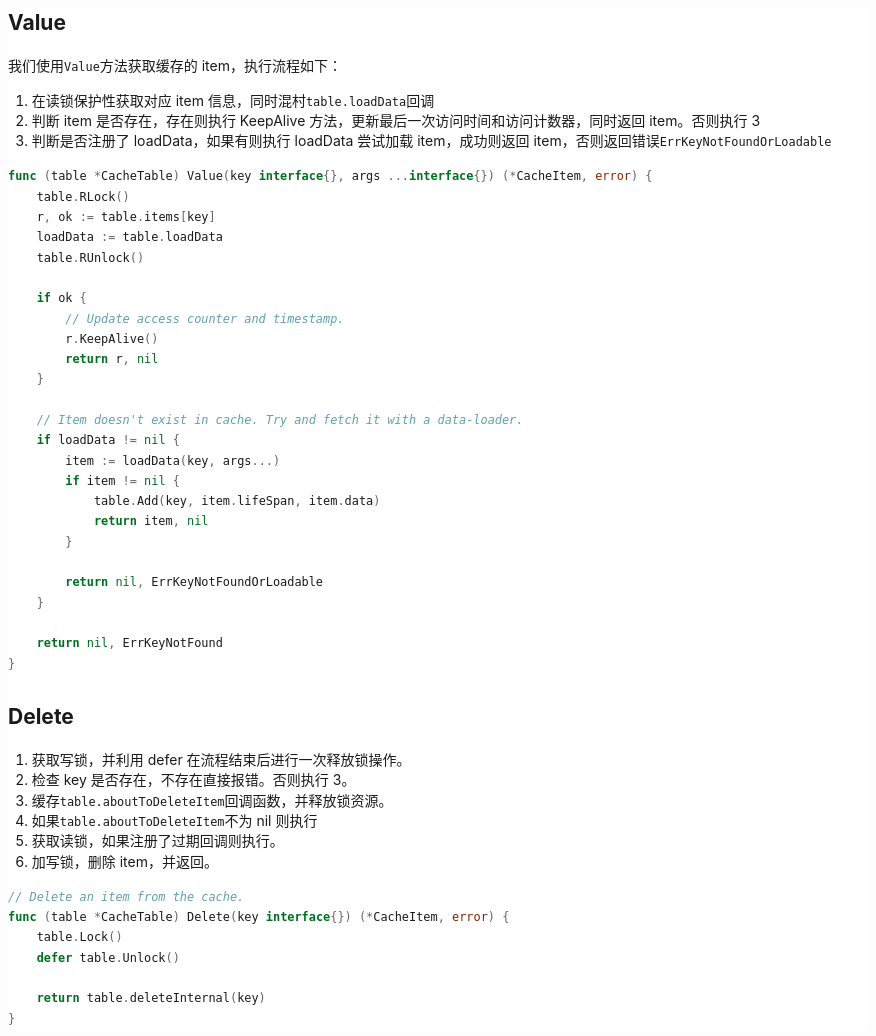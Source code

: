 ## Value

我们使用`Value`方法获取缓存的 item，执行流程如下：

1. 在读锁保护性获取对应 item 信息，同时混村`table.loadData`回调
2. 判断 item 是否存在，存在则执行 KeepAlive 方法，更新最后一次访问时间和访问计数器，同时返回 item。否则执行 3
3. 判断是否注册了 loadData，如果有则执行 loadData 尝试加载 item，成功则返回 item，否则返回错误`ErrKeyNotFoundOrLoadable`

```go
func (table *CacheTable) Value(key interface{}, args ...interface{}) (*CacheItem, error) {
	table.RLock()
	r, ok := table.items[key]
	loadData := table.loadData
	table.RUnlock()

	if ok {
		// Update access counter and timestamp.
		r.KeepAlive()
		return r, nil
	}

	// Item doesn't exist in cache. Try and fetch it with a data-loader.
	if loadData != nil {
		item := loadData(key, args...)
		if item != nil {
			table.Add(key, item.lifeSpan, item.data)
			return item, nil
		}

		return nil, ErrKeyNotFoundOrLoadable
	}

	return nil, ErrKeyNotFound
}
```

## Delete

1. 获取写锁，并利用 defer 在流程结束后进行一次释放锁操作。
2. 检查 key 是否存在，不存在直接报错。否则执行 3。
3. 缓存`table.aboutToDeleteItem`回调函数，并释放锁资源。
4. 如果`table.aboutToDeleteItem`不为 nil 则执行
5. 获取读锁，如果注册了过期回调则执行。
6. 加写锁，删除 item，并返回。

```go
// Delete an item from the cache.
func (table *CacheTable) Delete(key interface{}) (*CacheItem, error) {
	table.Lock()
	defer table.Unlock()

	return table.deleteInternal(key)
}
```
